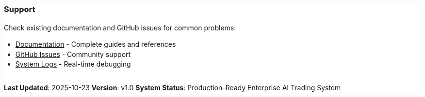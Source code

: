 ### Support
Check existing documentation and GitHub issues for common problems:
- [Documentation](docs/) - Complete guides and references
- [GitHub Issues](https://github.com/your-username/cct/issues) - Community support
- [System Logs](#monitoring-and-logging) - Real-time debugging

---

**Last Updated**: 2025-10-23
**Version**: v1.0
**System Status**: Production-Ready Enterprise AI Trading System